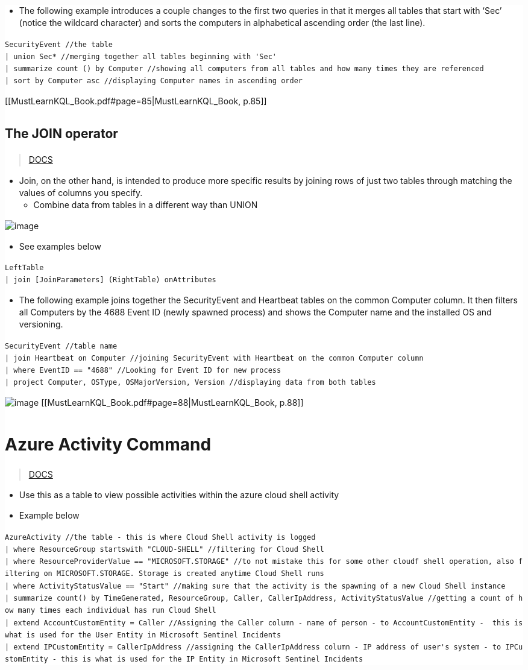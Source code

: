 - The following example introduces a couple changes to the first two queries in that it merges all tables that start with ‘Sec’ (notice the wildcard character) and sorts the computers in alphabetical ascending order (the last line).

```KQL
SecurityEvent //the table
| union Sec* //merging together all tables beginning with 'Sec'
| summarize count () by Computer //showing all computers from all tables and how many times they are referenced
| sort by Computer asc //displaying Computer names in ascending order
```

[[MustLearnKQL_Book.pdf#page=85|MustLearnKQL_Book, p.85]]

## The JOIN operator
> [DOCS](https://learn.microsoft.com/en-us/kusto/query/join-operator?view=azure-data-explorer&preserve-view=true)

- Join, on the other hand, is intended to produce more specific results by joining rows of just two tables through matching the values of columns you specify.
	- Combine data from tables in a different way than UNION

![image](https://github.com/user-attachments/assets/f9492c48-b9bc-49fa-b9e0-3411052f171f)

- See examples below

```KQL
LeftTable
| join [JoinParameters] (RightTable) onAttributes
```

- The following example joins together the SecurityEvent and Heartbeat tables on the common Computer column. It then filters all Computers by the 4688 Event ID (newly spawned process) and shows the Computer name and the installed OS and versioning.

```KQL
SecurityEvent //table name
| join Heartbeat on Computer //joining SecurityEvent with Heartbeat on the common Computer column
| where EventID == "4688" //Looking for Event ID for new process
| project Computer, OSType, OSMajorVersion, Version //displaying data from both tables
```

![image](https://github.com/user-attachments/assets/e8a94835-e49d-4842-b165-213a5178a48a)
[[MustLearnKQL_Book.pdf#page=88|MustLearnKQL_Book, p.88]]

# Azure Activity Command
> [DOCS](https://learn.microsoft.com/es-es/azure/azure-monitor/reference/tables/azureactivity)

- Use this as a table to view possible activities within the azure cloud shell activity

- Example below

```KQL
AzureActivity //the table - this is where Cloud Shell activity is logged
| where ResourceGroup startswith "CLOUD-SHELL" //filtering for Cloud Shell
| where ResourceProviderValue == "MICROSOFT.STORAGE" //to not mistake this for some other cloudf shell operation, also filtering on MICROSOFT.STORAGE. Storage is created anytime Cloud Shell runs
| where ActivityStatusValue == "Start" //making sure that the activity is the spawning of a new Cloud Shell instance
| summarize count() by TimeGenerated, ResourceGroup, Caller, CallerIpAddress, ActivityStatusValue //getting a count of how many times each individual has run Cloud Shell
| extend AccountCustomEntity = Caller //Assigning the Caller column - name of person - to AccountCustomEntity -  this is what is used for the User Entity in Microsoft Sentinel Incidents
| extend IPCustomEntity = CallerIpAddress //assigning the CallerIpAddress column - IP address of user's system - to IPCustomEntity - this is what is used for the IP Entity in Microsoft Sentinel Incidents
```